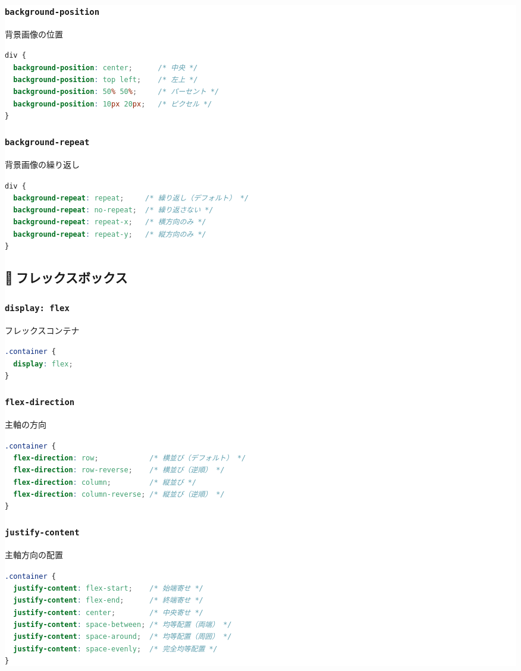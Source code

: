 ### `background-position`
背景画像の位置
```css
div {
  background-position: center;      /* 中央 */
  background-position: top left;    /* 左上 */
  background-position: 50% 50%;     /* パーセント */
  background-position: 10px 20px;   /* ピクセル */
}
```

### `background-repeat`
背景画像の繰り返し
```css
div {
  background-repeat: repeat;     /* 繰り返し（デフォルト） */
  background-repeat: no-repeat;  /* 繰り返さない */
  background-repeat: repeat-x;   /* 横方向のみ */
  background-repeat: repeat-y;   /* 縦方向のみ */
}
```

## 🎪 フレックスボックス

### `display: flex`
フレックスコンテナ
```css
.container {
  display: flex;
}
```

### `flex-direction`
主軸の方向
```css
.container {
  flex-direction: row;            /* 横並び（デフォルト） */
  flex-direction: row-reverse;    /* 横並び（逆順） */
  flex-direction: column;         /* 縦並び */
  flex-direction: column-reverse; /* 縦並び（逆順） */
}
```

### `justify-content`
主軸方向の配置
```css
.container {
  justify-content: flex-start;    /* 始端寄せ */
  justify-content: flex-end;      /* 終端寄せ */
  justify-content: center;        /* 中央寄せ */
  justify-content: space-between; /* 均等配置（両端） */
  justify-content: space-around;  /* 均等配置（周囲） */
  justify-content: space-evenly;  /* 完全均等配置 */
}
```
